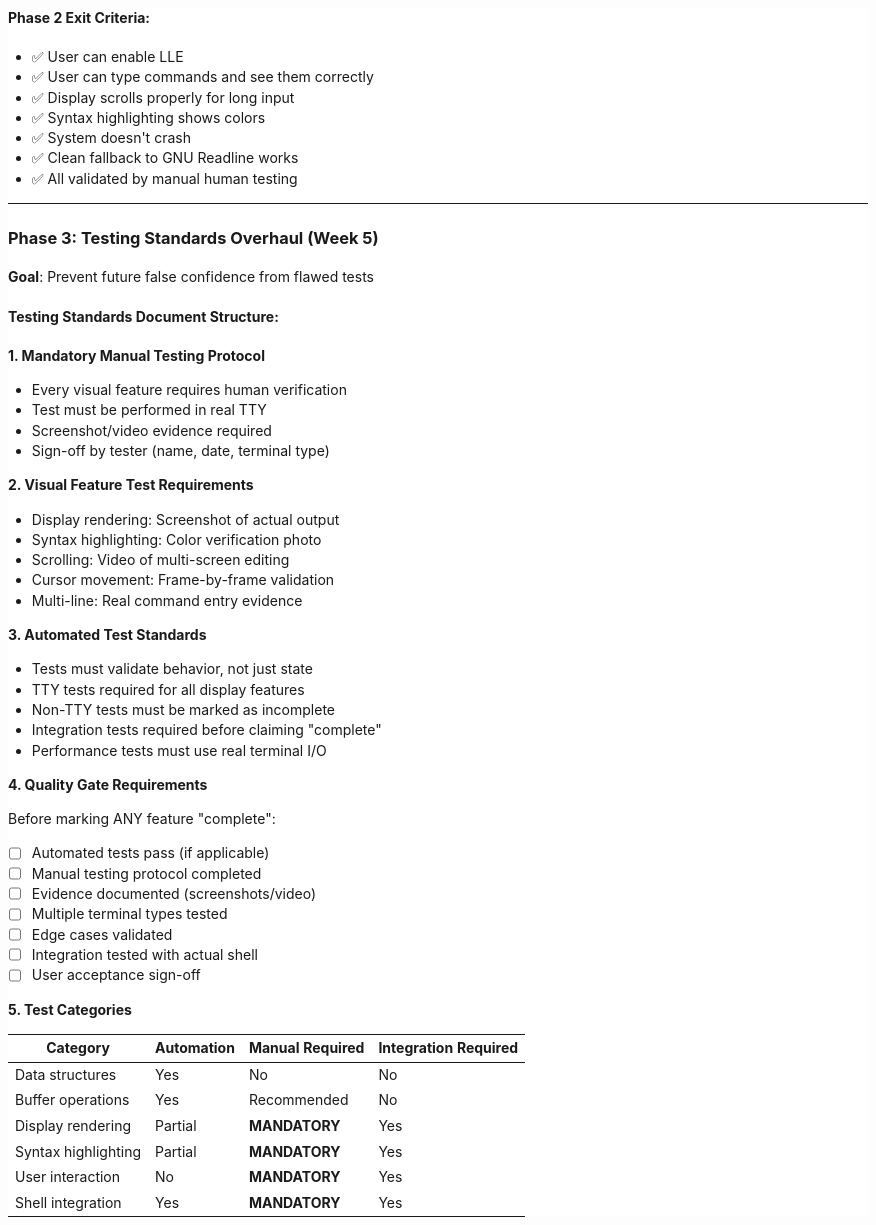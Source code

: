 #### Phase 2 Exit Criteria:
- ✅ User can enable LLE
- ✅ User can type commands and see them correctly
- ✅ Display scrolls properly for long input
- ✅ Syntax highlighting shows colors
- ✅ System doesn't crash
- ✅ Clean fallback to GNU Readline works
- ✅ All validated by manual human testing

---

### Phase 3: Testing Standards Overhaul (Week 5)
**Goal**: Prevent future false confidence from flawed tests

#### Testing Standards Document Structure:

**1. Mandatory Manual Testing Protocol**
- Every visual feature requires human verification
- Test must be performed in real TTY
- Screenshot/video evidence required
- Sign-off by tester (name, date, terminal type)

**2. Visual Feature Test Requirements**
- Display rendering: Screenshot of actual output
- Syntax highlighting: Color verification photo
- Scrolling: Video of multi-screen editing
- Cursor movement: Frame-by-frame validation
- Multi-line: Real command entry evidence

**3. Automated Test Standards**
- Tests must validate behavior, not just state
- TTY tests required for all display features
- Non-TTY tests must be marked as incomplete
- Integration tests required before claiming "complete"
- Performance tests must use real terminal I/O

**4. Quality Gate Requirements**

Before marking ANY feature "complete":
- [ ] Automated tests pass (if applicable)
- [ ] Manual testing protocol completed
- [ ] Evidence documented (screenshots/video)
- [ ] Multiple terminal types tested
- [ ] Edge cases validated
- [ ] Integration tested with actual shell
- [ ] User acceptance sign-off

**5. Test Categories**

| Category | Automation | Manual Required | Integration Required |
|----------|------------|-----------------|---------------------|
| Data structures | Yes | No | No |
| Buffer operations | Yes | Recommended | No |
| Display rendering | Partial | **MANDATORY** | Yes |
| Syntax highlighting | Partial | **MANDATORY** | Yes |
| User interaction | No | **MANDATORY** | Yes |
| Shell integration | Yes | **MANDATORY** | Yes |
